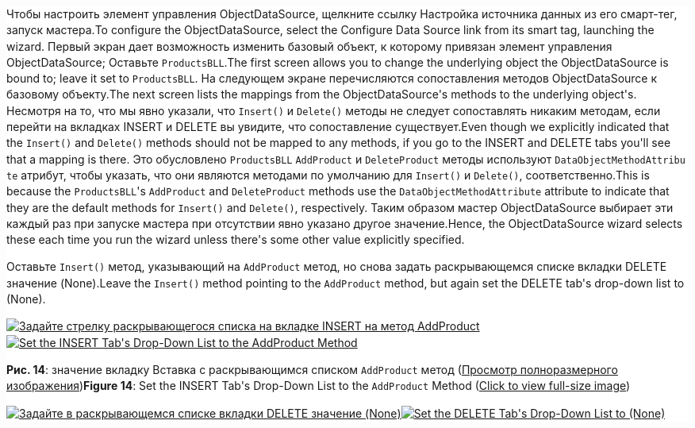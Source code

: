 <span data-ttu-id="5e782-247">Чтобы настроить элемент управления ObjectDataSource, щелкните ссылку Настройка источника данных из его смарт-тег, запуск мастера.</span><span class="sxs-lookup"><span data-stu-id="5e782-247">To configure the ObjectDataSource, select the Configure Data Source link from its smart tag, launching the wizard.</span></span> <span data-ttu-id="5e782-248">Первый экран дает возможность изменить базовый объект, к которому привязан элемент управления ObjectDataSource; Оставьте `ProductsBLL`.</span><span class="sxs-lookup"><span data-stu-id="5e782-248">The first screen allows you to change the underlying object the ObjectDataSource is bound to; leave it set to `ProductsBLL`.</span></span> <span data-ttu-id="5e782-249">На следующем экране перечисляются сопоставления методов ObjectDataSource к базовому объекту.</span><span class="sxs-lookup"><span data-stu-id="5e782-249">The next screen lists the mappings from the ObjectDataSource's methods to the underlying object's.</span></span> <span data-ttu-id="5e782-250">Несмотря на то, что мы явно указали, что `Insert()` и `Delete()` методы не следует сопоставлять никаким методам, если перейти на вкладках INSERT и DELETE вы увидите, что сопоставление существует.</span><span class="sxs-lookup"><span data-stu-id="5e782-250">Even though we explicitly indicated that the `Insert()` and `Delete()` methods should not be mapped to any methods, if you go to the INSERT and DELETE tabs you'll see that a mapping is there.</span></span> <span data-ttu-id="5e782-251">Это обусловлено `ProductsBLL` `AddProduct` и `DeleteProduct` методы используют `DataObjectMethodAttribute` атрибут, чтобы указать, что они являются методами по умолчанию для `Insert()` и `Delete()`, соответственно.</span><span class="sxs-lookup"><span data-stu-id="5e782-251">This is because the `ProductsBLL`'s `AddProduct` and `DeleteProduct` methods use the `DataObjectMethodAttribute` attribute to indicate that they are the default methods for `Insert()` and `Delete()`, respectively.</span></span> <span data-ttu-id="5e782-252">Таким образом мастер ObjectDataSource выбирает эти каждый раз при запуске мастера при отсутствии явно указано другое значение.</span><span class="sxs-lookup"><span data-stu-id="5e782-252">Hence, the ObjectDataSource wizard selects these each time you run the wizard unless there's some other value explicitly specified.</span></span>

<span data-ttu-id="5e782-253">Оставьте `Insert()` метод, указывающий на `AddProduct` метод, но снова задать раскрывающемся списке вкладки DELETE значение (None).</span><span class="sxs-lookup"><span data-stu-id="5e782-253">Leave the `Insert()` method pointing to the `AddProduct` method, but again set the DELETE tab's drop-down list to (None).</span></span>


<span data-ttu-id="5e782-254">[![Задайте стрелку раскрывающегося списка на вкладке INSERT на метод AddProduct](examining-the-events-associated-with-inserting-updating-and-deleting-vb/_static/image41.png)](examining-the-events-associated-with-inserting-updating-and-deleting-vb/_static/image40.png)</span><span class="sxs-lookup"><span data-stu-id="5e782-254">[![Set the INSERT Tab's Drop-Down List to the AddProduct Method](examining-the-events-associated-with-inserting-updating-and-deleting-vb/_static/image41.png)](examining-the-events-associated-with-inserting-updating-and-deleting-vb/_static/image40.png)</span></span>

<span data-ttu-id="5e782-255">**Рис. 14**: значение вкладку Вставка с раскрывающимся списком `AddProduct` метод ([Просмотр полноразмерного изображения](examining-the-events-associated-with-inserting-updating-and-deleting-vb/_static/image42.png))</span><span class="sxs-lookup"><span data-stu-id="5e782-255">**Figure 14**: Set the INSERT Tab's Drop-Down List to the `AddProduct` Method ([Click to view full-size image](examining-the-events-associated-with-inserting-updating-and-deleting-vb/_static/image42.png))</span></span>


<span data-ttu-id="5e782-256">[![Задайте в раскрывающемся списке вкладки DELETE значение (None)](examining-the-events-associated-with-inserting-updating-and-deleting-vb/_static/image44.png)](examining-the-events-associated-with-inserting-updating-and-deleting-vb/_static/image43.png)</span><span class="sxs-lookup"><span data-stu-id="5e782-256">[![Set the DELETE Tab's Drop-Down List to (None)](examining-the-events-associated-with-inserting-updating-and-deleting-vb/_static/image44.png)](examining-the-events-associated-with-inserting-updating-and-deleting-vb/_static/image43.png)</span></span>
